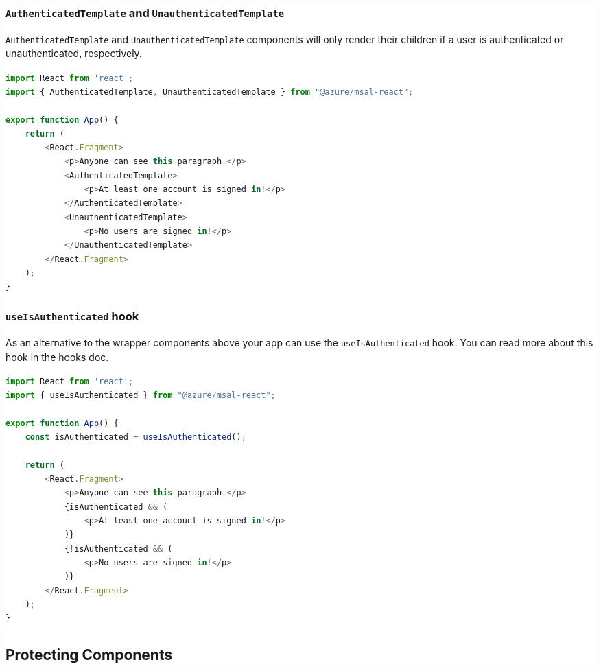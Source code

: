 ### `AuthenticatedTemplate` and `UnauthenticatedTemplate`

`AuthenticatedTemplate` and `UnauthenticatedTemplate` components will only render their children if a user is authenticated or unauthenticated, respectively.

```javascript
import React from 'react';
import { AuthenticatedTemplate, UnauthenticatedTemplate } from "@azure/msal-react";

export function App() {
    return (
        <React.Fragment>
            <p>Anyone can see this paragraph.</p>
            <AuthenticatedTemplate>
                <p>At least one account is signed in!</p>
            </AuthenticatedTemplate>
            <UnauthenticatedTemplate>
                <p>No users are signed in!</p>
            </UnauthenticatedTemplate>
        </React.Fragment>
    );
}
```

### `useIsAuthenticated` hook

As an alternative to the wrapper components above your app can use the `useIsAuthenticated` hook.
You can read more about this hook in the [hooks doc](https://github.com/AzureAD/microsoft-authentication-library-for-js/blob/dev/lib/msal-react/docs/hooks.md#useisauthenticated-hook).

```javascript
import React from 'react';
import { useIsAuthenticated } from "@azure/msal-react";

export function App() {
    const isAuthenticated = useIsAuthenticated();

    return (
        <React.Fragment>
            <p>Anyone can see this paragraph.</p>
            {isAuthenticated && (
                <p>At least one account is signed in!</p>
            )}
            {!isAuthenticated && (
                <p>No users are signed in!</p>
            )}
        </React.Fragment>
    );
}
```

## Protecting Components
